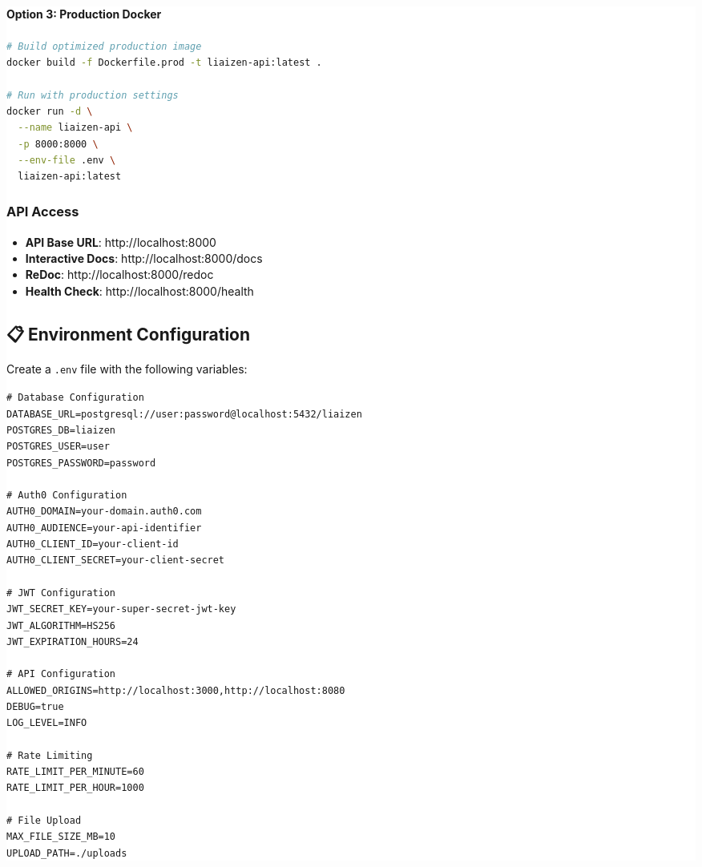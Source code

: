 #### Option 3: Production Docker

```bash
# Build optimized production image
docker build -f Dockerfile.prod -t liaizen-api:latest .

# Run with production settings
docker run -d \
  --name liaizen-api \
  -p 8000:8000 \
  --env-file .env \
  liaizen-api:latest
```

### API Access

- **API Base URL**: http://localhost:8000
- **Interactive Docs**: http://localhost:8000/docs
- **ReDoc**: http://localhost:8000/redoc
- **Health Check**: http://localhost:8000/health

## 📋 Environment Configuration

Create a `.env` file with the following variables:

```env
# Database Configuration
DATABASE_URL=postgresql://user:password@localhost:5432/liaizen
POSTGRES_DB=liaizen
POSTGRES_USER=user
POSTGRES_PASSWORD=password

# Auth0 Configuration
AUTH0_DOMAIN=your-domain.auth0.com
AUTH0_AUDIENCE=your-api-identifier
AUTH0_CLIENT_ID=your-client-id
AUTH0_CLIENT_SECRET=your-client-secret

# JWT Configuration
JWT_SECRET_KEY=your-super-secret-jwt-key
JWT_ALGORITHM=HS256
JWT_EXPIRATION_HOURS=24

# API Configuration
ALLOWED_ORIGINS=http://localhost:3000,http://localhost:8080
DEBUG=true
LOG_LEVEL=INFO

# Rate Limiting
RATE_LIMIT_PER_MINUTE=60
RATE_LIMIT_PER_HOUR=1000

# File Upload
MAX_FILE_SIZE_MB=10
UPLOAD_PATH=./uploads
```

